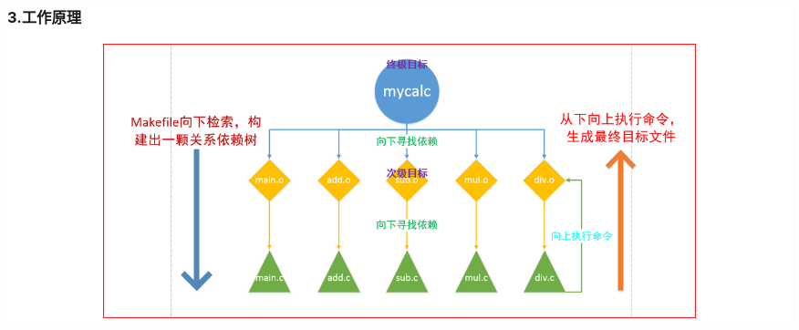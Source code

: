 

### 3.工作原理

<div align="center">
    <img src="https://github.com/ZYBO-o/Accumulation/blob/main/%E5%9B%BE%E7%89%87/Linux58.png" width="650px">
</div>

<div align="center">